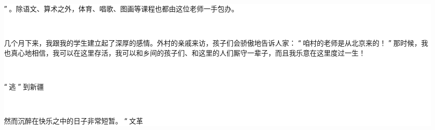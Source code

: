   <span class="s2">
   ”
  </span>
  <span class="s1">
   。除语文、算术之外，体育、唱歌、图画等课程也都由这位老师一手包办。
  </span>
 </p>
 <p class="p1">
  <span class="s1">
  </span>
  <br/>
 </p>
 <p class="p2">
  <span class="s1">
   几个月下来，我跟我的学生建立起了深厚的感情。外村的亲戚来访，孩子们会骄傲地告诉人家：
  </span>
  <span class="s2">
   “
  </span>
  <span class="s1">
   咱村的老师是从北京来的！
  </span>
  <span class="s2">
   ”
  </span>
  <span class="s1">
   那时候，我也真心地相信，我可以在这里存活，我可以和乡间的孩子们、和这里的人们厮守一辈子，而且我乐意在这里度过一生！
  </span>
 </p>
 <p class="p1">
  <span class="s1">
  </span>
  <br/>
 </p>
 <p class="p2">
  <span class="s2">
   “
  </span>
  <span class="s1">
   逃
  </span>
  <span class="s2">
   ”
  </span>
  <span class="s1">
   到新疆
  </span>
 </p>
 <p class="p1">
  <span class="s1">
  </span>
  <br/>
 </p>
 <p class="p2">
  <span class="s1">
   然而沉醉在快乐之中的日子非常短暂。
  </span>
  <span class="s2">
   “
  </span>
  <span class="s1">
   文革
  </span>
  <span class="s2">